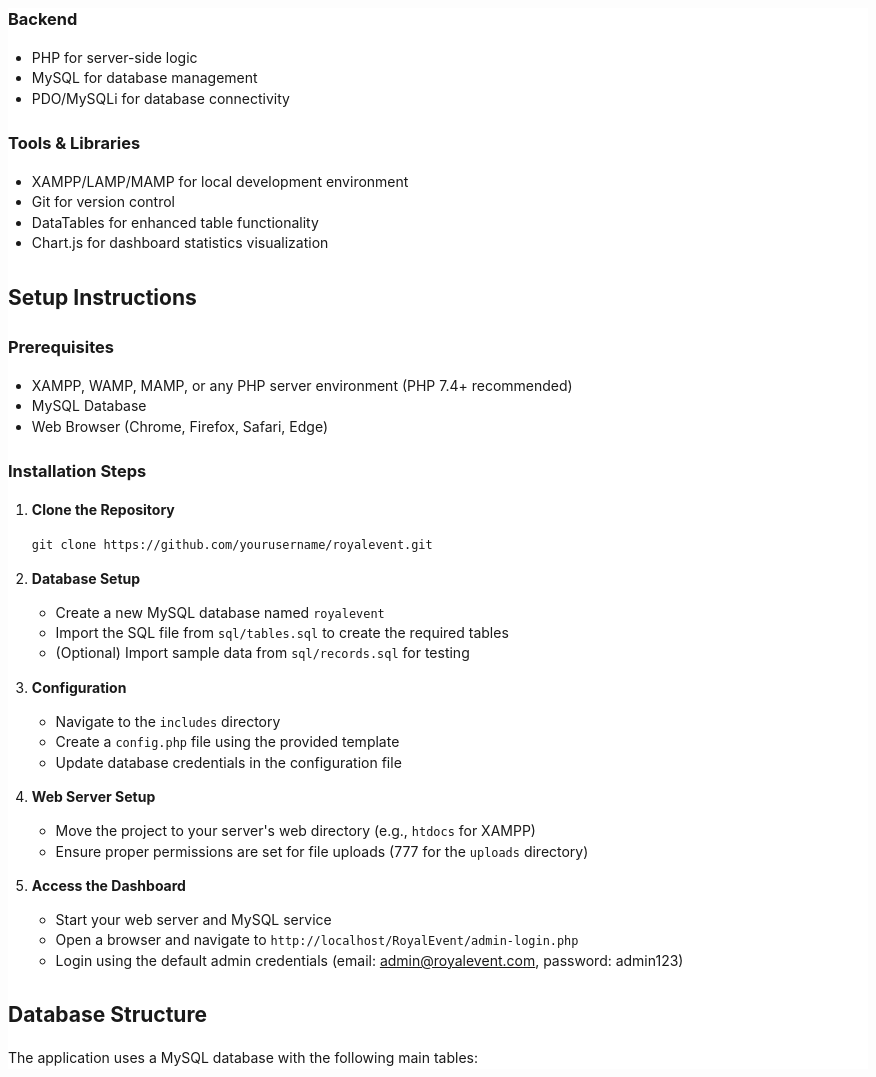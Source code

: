 ### Backend

- PHP for server-side logic
- MySQL for database management
- PDO/MySQLi for database connectivity

### Tools & Libraries

- XAMPP/LAMP/MAMP for local development environment
- Git for version control
- DataTables for enhanced table functionality
- Chart.js for dashboard statistics visualization

## Setup Instructions

### Prerequisites

- XAMPP, WAMP, MAMP, or any PHP server environment (PHP 7.4+ recommended)
- MySQL Database
- Web Browser (Chrome, Firefox, Safari, Edge)

### Installation Steps

1. **Clone the Repository**

   ```
   git clone https://github.com/yourusername/royalevent.git
   ```

2. **Database Setup**

   - Create a new MySQL database named `royalevent`
   - Import the SQL file from `sql/tables.sql` to create the required tables
   - (Optional) Import sample data from `sql/records.sql` for testing

3. **Configuration**

   - Navigate to the `includes` directory
   - Create a `config.php` file using the provided template
   - Update database credentials in the configuration file

4. **Web Server Setup**

   - Move the project to your server's web directory (e.g., `htdocs` for XAMPP)
   - Ensure proper permissions are set for file uploads (777 for the `uploads` directory)

5. **Access the Dashboard**
   - Start your web server and MySQL service
   - Open a browser and navigate to `http://localhost/RoyalEvent/admin-login.php`
   - Login using the default admin credentials (email: admin@royalevent.com, password: admin123)

## Database Structure

The application uses a MySQL database with the following main tables:
